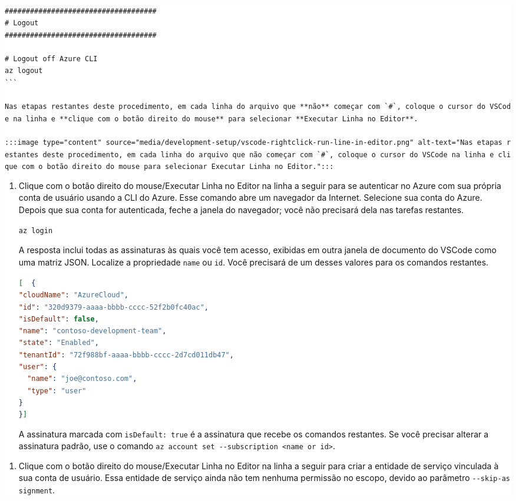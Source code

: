     ####################################
    # Logout
    ####################################

    # Logout off Azure CLI
    az logout
    ```

    Nas etapas restantes deste procedimento, em cada linha do arquivo que **não** começar com `#`, coloque o cursor do VSCode na linha e **clique com o botão direito do mouse** para selecionar **Executar Linha no Editor**.

    :::image type="content" source="media/development-setup/vscode-rightclick-run-line-in-editor.png" alt-text="Nas etapas restantes deste procedimento, em cada linha do arquivo que não começar com `#`, coloque o cursor do VSCode na linha e clique com o botão direito do mouse para selecionar Executar Linha no Editor.":::

1. Clique com o botão direito do mouse/Executar Linha no Editor na linha a seguir para se autenticar no Azure com sua própria conta de usuário usando a CLI do Azure. Esse comando abre um navegador da Internet. Selecione sua conta do Azure. Depois que sua conta for autenticada, feche a janela do navegador; você não precisará dela nas tarefas restantes.

    ```azurecli
    az login
    ```

    A resposta inclui todas as assinaturas às quais você tem acesso, exibidas em outra janela de documento do VSCode como uma matriz JSON. Localize a propriedade `name` ou `id`. Você precisará de um desses valores para os comandos restantes.

    ```json
    [  {
    "cloudName": "AzureCloud",
    "id": "320d9379-aaaa-bbbb-cccc-52f2b0fc40ac",
    "isDefault": false,
    "name": "contoso-development-team",
    "state": "Enabled",
    "tenantId": "72f988bf-aaaa-bbbb-cccc-2d7cd011db47",
    "user": {
      "name": "joe@contoso.com",
      "type": "user"
    }
    }]
    ```

    A assinatura marcada com `isDefault: true` é a assinatura que recebe os comandos restantes. Se você precisar alterar a assinatura padrão, use o comando `az account set --subscription <name or id>`.


<a name='create-service-principal-command'></a>

1. Clique com o botão direito do mouse/Executar Linha no Editor na linha a seguir para criar a entidade de serviço vinculada à sua conta de usuário. Essa entidade de serviço ainda não tem nenhuma permissão no escopo, devido ao parâmetro `--skip-assignment`.
